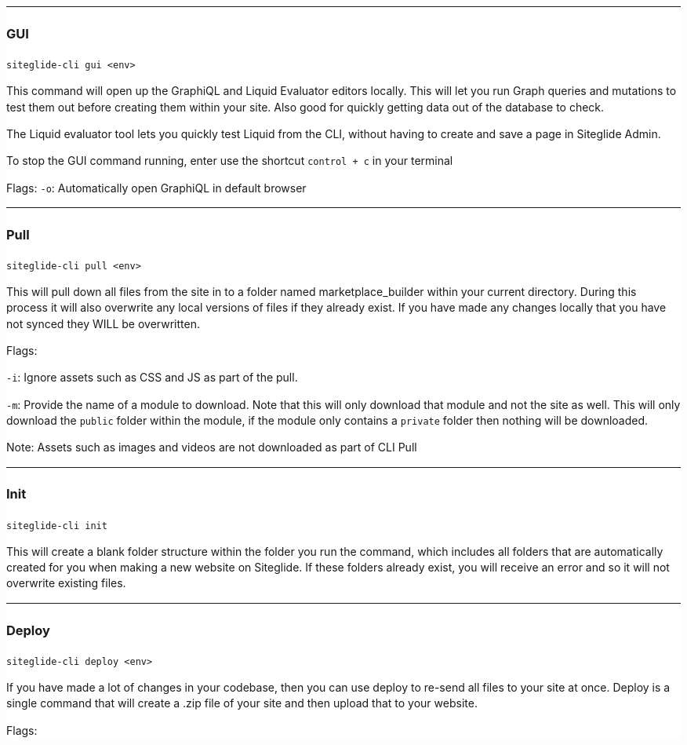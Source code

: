 ***

### GUI

`siteglide-cli gui <env>`

This command will open up the GraphiQL and Liquid Evaluator editors locally. This will let you run Graph queries and mutations to test them out before creating them within your site. Also good for quickly getting data out of the database to check.

The Liquid evaluator tool lets you quickly test Liquid from the CLI, without having to create and save a page in Siteglide Admin.

To stop the GUI command running, enter use the shortcut `control + c` in your terminal

Flags: `-o`: Automatically open GraphiQL in default browser

***

### Pull

`siteglide-cli pull <env>`

This will pull down all files from the site in to a folder named marketplace\_builder within your current directory. During this process it will also overwrite any local versions of files if they already exist. If you have made any changes locally that you have not synced they WILL be overwritten.

Flags:

`-i`: Ignore assets such as CSS and JS as part of the pull.

`-m`: Provide the name of a module to download. Note that this will only download that module and not the site as well. This will only download the `public` folder within the module, if the module only contains a `private` folder then nothing will be downloaded.

Note: Assets such as images and videos are not downloaded as part of CLI Pull

***

### Init

`siteglide-cli init`

This will create a blank folder structure within the folder you run the command, which includes all folders that are automatically created for you when making a new website on Siteglide. If these folders already exist, you will receive an error and so it will not overwrite existing files.

***

### Deploy

`siteglide-cli deploy <env>`

If you have made a lot of changes in your codebase, then you can use deploy to re-send all files to your site at once. Deploy is a single command that will create a .zip file of your site and then upload that to your website.

Flags:
